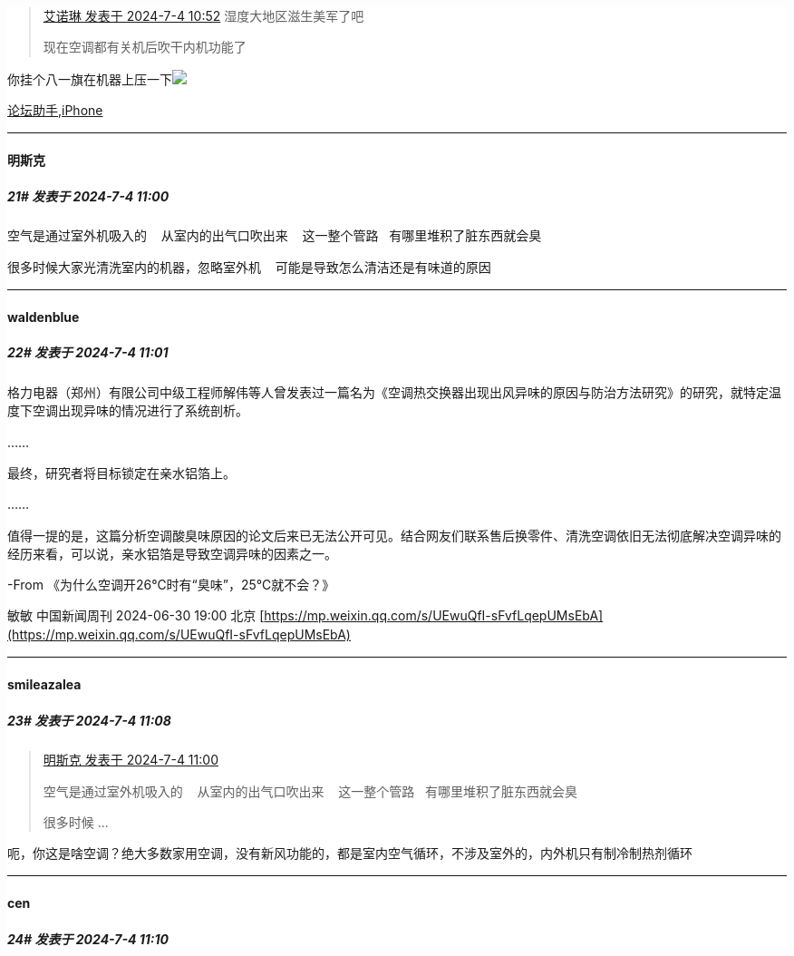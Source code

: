 <blockquote><a href="httphttps://bbs.saraba1st.com/2b/forum.php?mod=redirect&amp;goto=findpost&amp;pid=65475729&amp;ptid=2190091" target="_blank">艾诺琳 发表于 2024-7-4 10:52</a>
湿度大地区滋生美军了吧

现在空调都有关机后吹干内机功能了</blockquote>
你挂个八一旗在机器上压一下<img src="https://static.saraba1st.com/image/smiley/face2017/040.png" referrerpolicy="no-referrer">

[论坛助手,iPhone](https://bbs.saraba1st.com/2b/forum.php?mod=viewthread&amp;tid=2029836)

*****

####  明斯克  
##### 21#       发表于 2024-7-4 11:00

空气是通过室外机吸入的    从室内的出气口吹出来    这一整个管路   有哪里堆积了脏东西就会臭

很多时候大家光清洗室内的机器，忽略室外机    可能是导致怎么清洁还是有味道的原因  

*****

####  waldenblue  
##### 22#       发表于 2024-7-4 11:01

格力电器（郑州）有限公司中级工程师解伟等人曾发表过一篇名为《空调热交换器出现出风异味的原因与防治方法研究》的研究，就特定温度下空调出现异味的情况进行了系统剖析。

……

最终，研究者将目标锁定在亲水铝箔上。

……

值得一提的是，这篇分析空调酸臭味原因的论文后来已无法公开可见。结合网友们联系售后换零件、清洗空调依旧无法彻底解决空调异味的经历来看，可以说，亲水铝箔是导致空调异味的因素之一。

-From 《为什么空调开26℃时有“臭味”，25℃就不会？》

敏敏 中国新闻周刊 2024-06-30 19:00 北京
[https://mp.weixin.qq.com/s/UEwuQfI-sFvfLqepUMsEbA](https://mp.weixin.qq.com/s/UEwuQfI-sFvfLqepUMsEbA)

*****

####  smileazalea  
##### 23#       发表于 2024-7-4 11:08

<blockquote><a href="httphttps://bbs.saraba1st.com/2b/forum.php?mod=redirect&amp;goto=findpost&amp;pid=65475831&amp;ptid=2190091" target="_blank">明斯克 发表于 2024-7-4 11:00</a>

空气是通过室外机吸入的    从室内的出气口吹出来    这一整个管路   有哪里堆积了脏东西就会臭

很多时候 ...</blockquote>
呃，你这是啥空调？绝大多数家用空调，没有新风功能的，都是室内空气循环，不涉及室外的，内外机只有制冷制热剂循环

*****

####  cen  
##### 24#       发表于 2024-7-4 11:10

